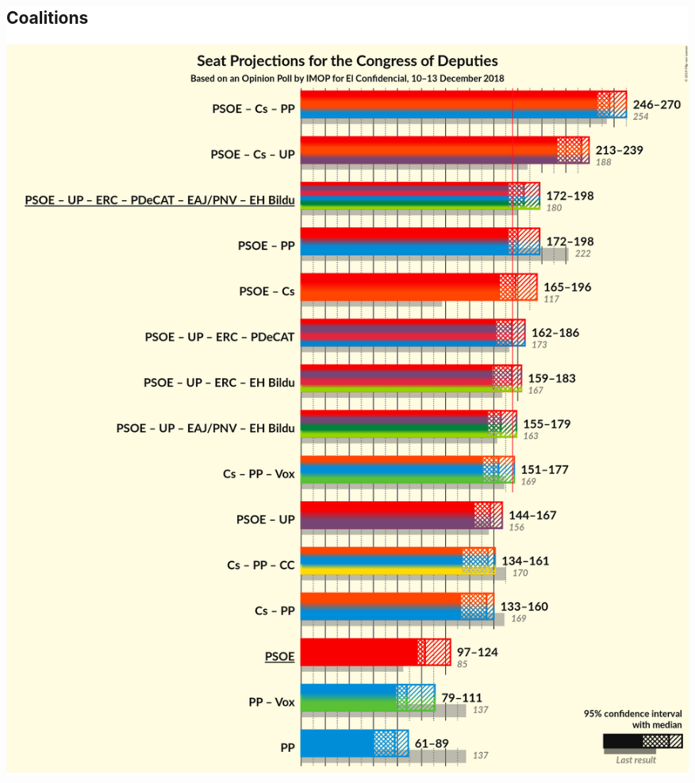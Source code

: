 
## Coalitions

![Graph with coalitions seats not yet produced](2018-12-13-IMOP-coalitions-seats.png "Coalitions Seats")
